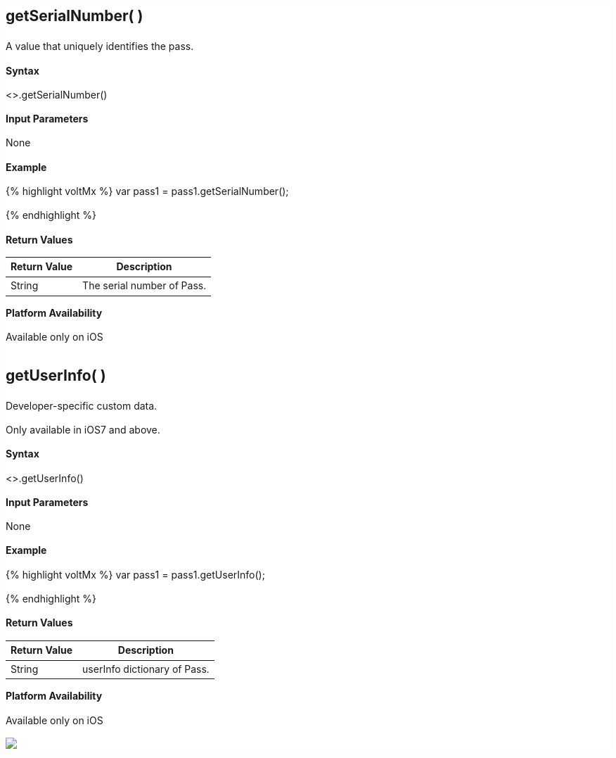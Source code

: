 getSerialNumber( )
------------------

A value that uniquely identifies the pass.

<b>Syntax</b>

<<PassObject>>.getSerialNumber()

<b>Input Parameters</b>

None

<b>Example</b>

{% highlight voltMx %}
var pass1 = pass1.getSerialNumber();

{% endhighlight %}

<b>Return Values</b>

| Return Value | Description |
| --- | --- |
| String | The serial number of Pass. |

<b>Platform Availability</b>

Available only on iOS

getUserInfo( )
--------------

Developer-specific custom data.

Only available in iOS7 and above.

<b>Syntax</b>

<<PassObject>>.getUserInfo()

<b>Input Parameters</b>

None

<b>Example</b>

{% highlight voltMx %}
var pass1 = pass1.getUserInfo();

{% endhighlight %}

<b>Return Values</b>

| Return Value | Description |
| --- | --- |
| String | userInfo dictionary of Pass. |

<b>Platform Availability</b>

Available only on iOS

![](resources/prettify/onload.png)
